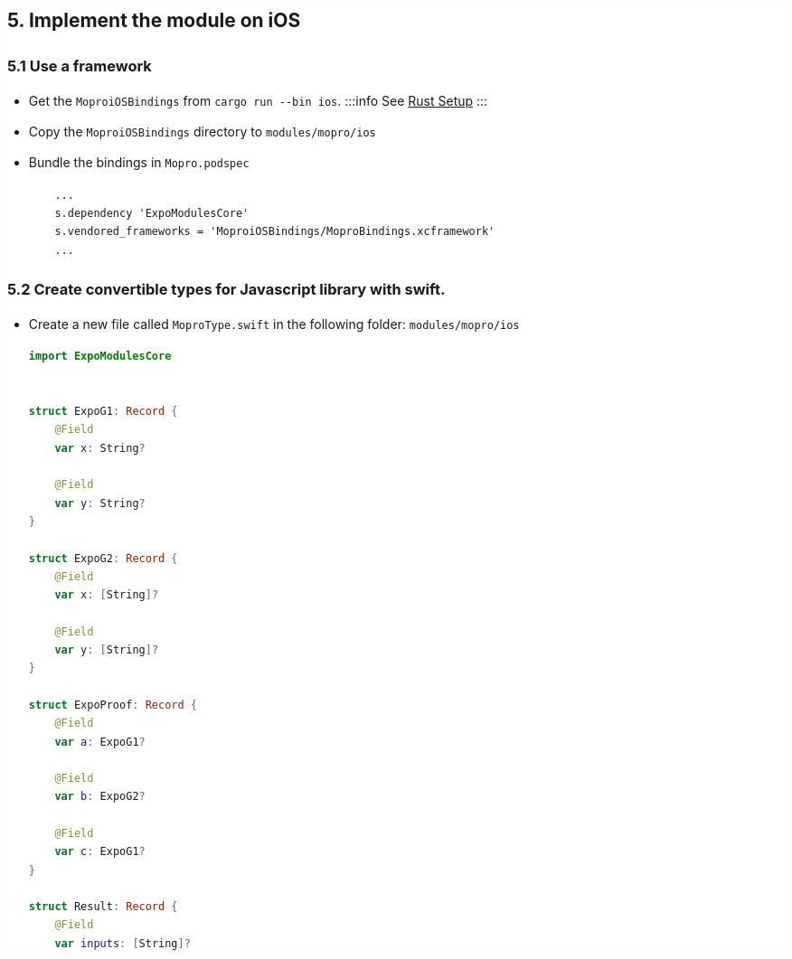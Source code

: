 ## 5. Implement the module on iOS

### 5.1 Use a framework

-   Get the `MoproiOSBindings` from `cargo run --bin ios`.
    :::info
    See [Rust Setup](rust-setup.md)
    :::

-   Copy the `MoproiOSBindings` directory to `modules/mopro/ios`
-   Bundle the bindings in `Mopro.podspec`
    ```podspec title="/modules/mopro/ios/Mopro.podspec"
        ...
        s.dependency 'ExpoModulesCore'
        s.vendored_frameworks = 'MoproiOSBindings/MoproBindings.xcframework'
        ...
    ```

### 5.2 Create convertible types for Javascript library with swift.

-   Create a new file called `MoproType.swift` in the following folder: `modules/mopro/ios`

    ```swift title="/modules/mopro/ios/MoproType.swift"
    import ExpoModulesCore


    struct ExpoG1: Record {
        @Field
        var x: String?

        @Field
        var y: String?
    }

    struct ExpoG2: Record {
        @Field
        var x: [String]?

        @Field
        var y: [String]?
    }

    struct ExpoProof: Record {
        @Field
        var a: ExpoG1?

        @Field
        var b: ExpoG2?

        @Field
        var c: ExpoG1?
    }

    struct Result: Record {
        @Field
        var inputs: [String]?

